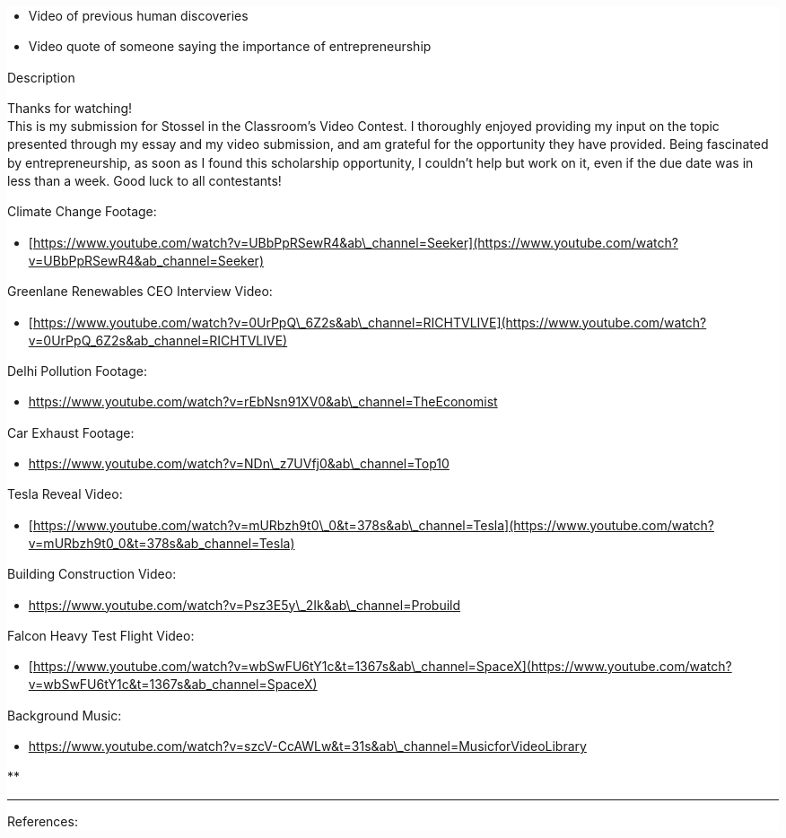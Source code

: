   
  

-   Video of previous human discoveries
    
-   Video quote of someone saying the importance of entrepreneurship
    

  
  
  

Description

  

Thanks for watching!  
This is my submission for Stossel in the Classroom’s Video Contest. I thoroughly enjoyed providing my input on the topic presented through my essay and my video submission, and am grateful for the opportunity they have provided. Being fascinated by entrepreneurship, as soon as I found this scholarship opportunity, I couldn’t help but work on it, even if the due date was in less than a week. Good luck to all contestants!

  

Climate Change Footage:

-   [https://www.youtube.com/watch?v=UBbPpRSewR4&ab\_channel=Seeker](https://www.youtube.com/watch?v=UBbPpRSewR4&ab_channel=Seeker)
    

Greenlane Renewables CEO Interview Video:

-   [https://www.youtube.com/watch?v=0UrPpQ\_6Z2s&ab\_channel=RICHTVLIVE](https://www.youtube.com/watch?v=0UrPpQ_6Z2s&ab_channel=RICHTVLIVE)
    

Delhi Pollution Footage:

-   https://www.youtube.com/watch?v=rEbNsn91XV0&ab\_channel=TheEconomist
    

Car Exhaust Footage:

-   https://www.youtube.com/watch?v=NDn\_z7UVfj0&ab\_channel=Top10
    

Tesla Reveal Video:

-   [https://www.youtube.com/watch?v=mURbzh9t0\_0&t=378s&ab\_channel=Tesla](https://www.youtube.com/watch?v=mURbzh9t0_0&t=378s&ab_channel=Tesla)
    

Building Construction Video:

-   https://www.youtube.com/watch?v=Psz3E5y\_2Ik&ab\_channel=Probuild
    

Falcon Heavy Test Flight Video:

-   [https://www.youtube.com/watch?v=wbSwFU6tY1c&t=1367s&ab\_channel=SpaceX](https://www.youtube.com/watch?v=wbSwFU6tY1c&t=1367s&ab_channel=SpaceX)
    

Background Music:

-   https://www.youtube.com/watch?v=szcV-CcAWLw&t=31s&ab\_channel=MusicforVideoLibrary
    

**

___
References: